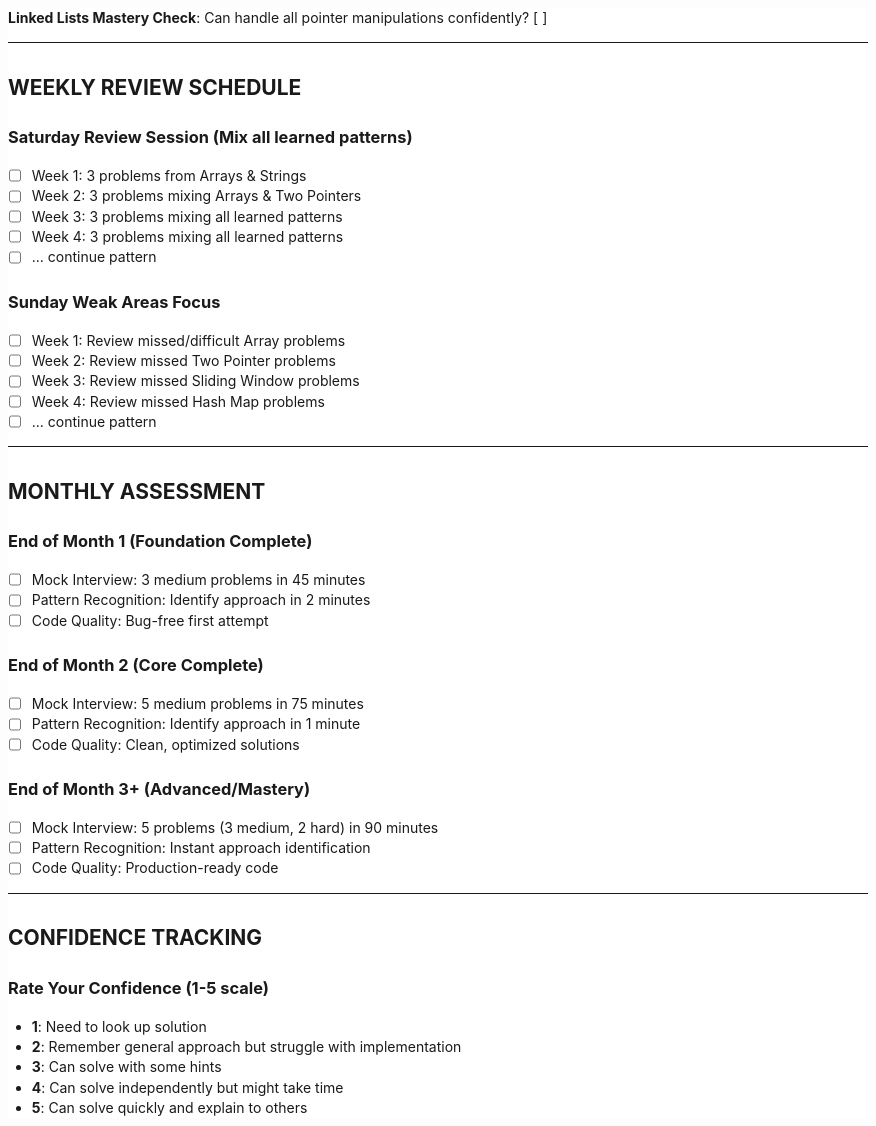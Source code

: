 **Linked Lists Mastery Check**: Can handle all pointer manipulations confidently? [ ]

---

## WEEKLY REVIEW SCHEDULE

### Saturday Review Session (Mix all learned patterns)
- [ ] Week 1: 3 problems from Arrays & Strings
- [ ] Week 2: 3 problems mixing Arrays & Two Pointers
- [ ] Week 3: 3 problems mixing all learned patterns
- [ ] Week 4: 3 problems mixing all learned patterns
- [ ] ... continue pattern

### Sunday Weak Areas Focus
- [ ] Week 1: Review missed/difficult Array problems
- [ ] Week 2: Review missed Two Pointer problems
- [ ] Week 3: Review missed Sliding Window problems
- [ ] Week 4: Review missed Hash Map problems
- [ ] ... continue pattern

---

## MONTHLY ASSESSMENT

### End of Month 1 (Foundation Complete)
- [ ] Mock Interview: 3 medium problems in 45 minutes
- [ ] Pattern Recognition: Identify approach in 2 minutes
- [ ] Code Quality: Bug-free first attempt

### End of Month 2 (Core Complete)
- [ ] Mock Interview: 5 medium problems in 75 minutes
- [ ] Pattern Recognition: Identify approach in 1 minute
- [ ] Code Quality: Clean, optimized solutions

### End of Month 3+ (Advanced/Mastery)
- [ ] Mock Interview: 5 problems (3 medium, 2 hard) in 90 minutes
- [ ] Pattern Recognition: Instant approach identification
- [ ] Code Quality: Production-ready code

---

## CONFIDENCE TRACKING

### Rate Your Confidence (1-5 scale)
- **1**: Need to look up solution
- **2**: Remember general approach but struggle with implementation
- **3**: Can solve with some hints
- **4**: Can solve independently but might take time
- **5**: Can solve quickly and explain to others

